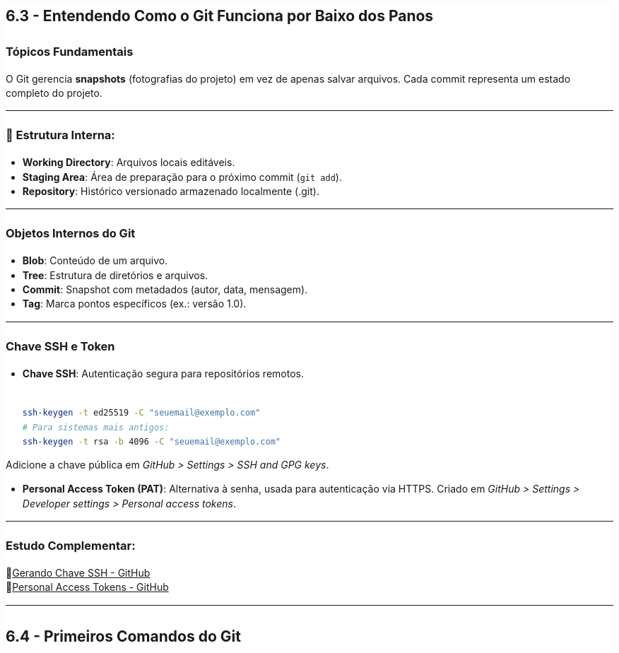 ## 6.3 - Entendendo Como o Git Funciona por Baixo dos Panos

### Tópicos Fundamentais

O Git gerencia **snapshots** (fotografias do projeto) em vez de apenas salvar arquivos. Cada commit representa um estado completo do projeto.

---

### 📂 Estrutura Interna:

- **Working Directory**: Arquivos locais editáveis.  
- **Staging Area**: Área de preparação para o próximo commit (`git add`).  
- **Repository**: Histórico versionado armazenado localmente (.git).  

---

### Objetos Internos do Git

- **Blob**: Conteúdo de um arquivo.  
- **Tree**: Estrutura de diretórios e arquivos.  
- **Commit**: Snapshot com metadados (autor, data, mensagem).  
- **Tag**: Marca pontos específicos (ex.: versão 1.0).  

---

### Chave SSH e Token

- **Chave SSH**: Autenticação segura para repositórios remotos.  

  ```bash

  ssh-keygen -t ed25519 -C "seuemail@exemplo.com"
  # Para sistemas mais antigos:
  ssh-keygen -t rsa -b 4096 -C "seuemail@exemplo.com"

  ```
Adicione a chave pública em *GitHub > Settings > SSH and GPG keys*.  

- **Personal Access Token (PAT)**: Alternativa à senha, usada para autenticação via HTTPS. Criado em *GitHub > Settings > Developer settings > Personal access tokens*.  

---

### Estudo Complementar: 

🔗[Gerando Chave SSH - GitHub](https://docs.github.com/pt/authentication/connecting-to-github-with-ssh)  
🔗[Personal Access Tokens - GitHub](https://docs.github.com/pt/authentication/keeping-your-account-and-data-secure/creating-a-personal-access-token)  

---

## 6.4 - Primeiros Comandos do Git
